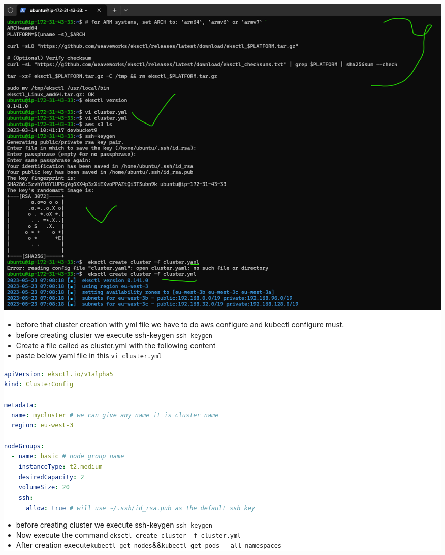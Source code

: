 ![preview](./k8s_images/k8s103.png)
* before that cluster creation with yml file we have to do aws configure and kubectl configure must.
* before creating cluster we execute ssh-keygen ``ssh-keygen``
* Create a file called as cluster.yml with the following content
* paste below yaml file in this ``vi cluster.yml``
```yml
apiVersion: eksctl.io/v1alpha5
kind: ClusterConfig

metadata:
  name: mycluster # we can give any name it is cluster name
  region: eu-west-3

nodeGroups:
  - name: basic # node group name
    instanceType: t2.medium
    desiredCapacity: 2
    volumeSize: 20
    ssh:
      allow: true # will use ~/.ssh/id_rsa.pub as the default ssh key
```
* before creating cluster we execute ssh-keygen ``ssh-keygen``
* Now execute the command ``eksctl create cluster -f cluster.yml``
* After creation execute``kubectl get nodes``&&``kubectl get pods --all-namespaces``
